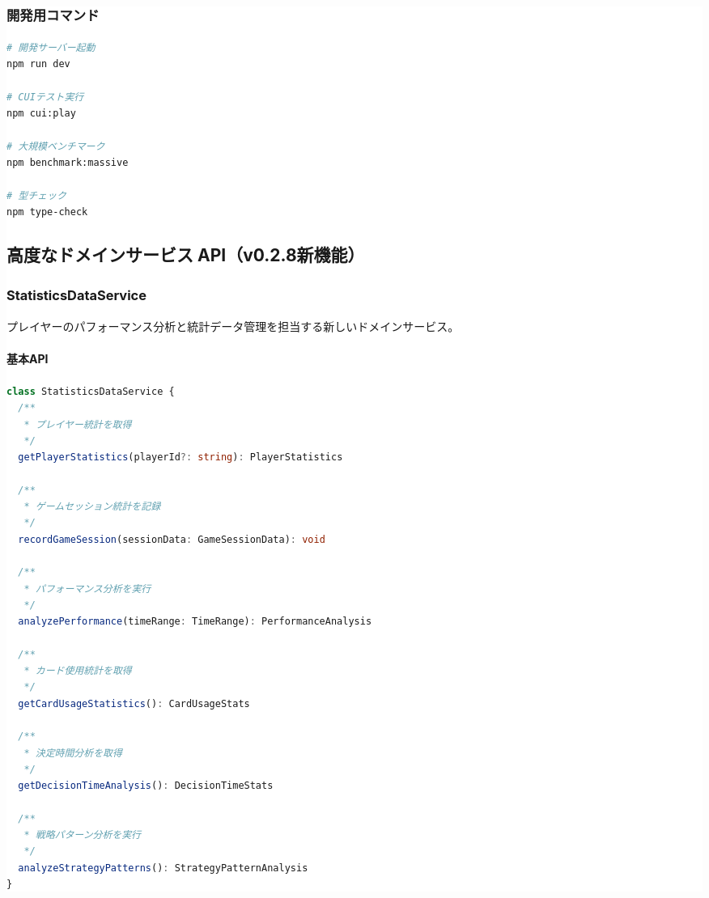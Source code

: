 ### 開発用コマンド
```bash
# 開発サーバー起動
npm run dev

# CUIテスト実行
npm cui:play

# 大規模ベンチマーク
npm benchmark:massive

# 型チェック
npm type-check
```

## 高度なドメインサービス API（v0.2.8新機能）

### StatisticsDataService

プレイヤーのパフォーマンス分析と統計データ管理を担当する新しいドメインサービス。

#### 基本API

```typescript
class StatisticsDataService {
  /**
   * プレイヤー統計を取得
   */
  getPlayerStatistics(playerId?: string): PlayerStatistics
  
  /**
   * ゲームセッション統計を記録
   */
  recordGameSession(sessionData: GameSessionData): void
  
  /**
   * パフォーマンス分析を実行
   */
  analyzePerformance(timeRange: TimeRange): PerformanceAnalysis
  
  /**
   * カード使用統計を取得
   */
  getCardUsageStatistics(): CardUsageStats
  
  /**
   * 決定時間分析を取得
   */
  getDecisionTimeAnalysis(): DecisionTimeStats
  
  /**
   * 戦略パターン分析を実行
   */
  analyzeStrategyPatterns(): StrategyPatternAnalysis
}
```
